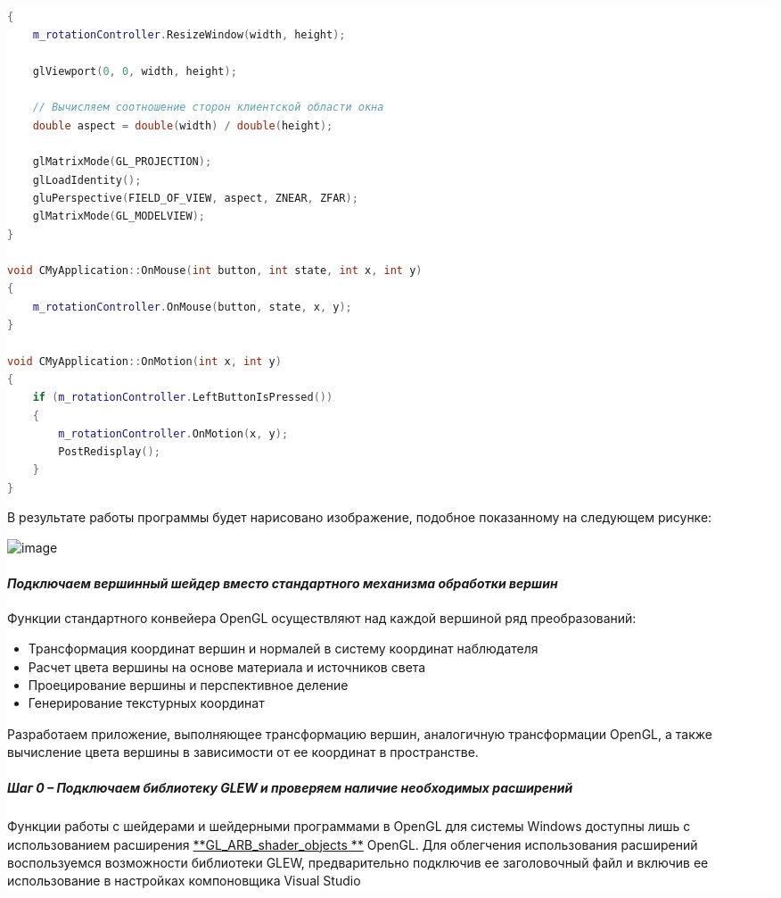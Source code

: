 ```cpp
{
    m_rotationController.ResizeWindow(width, height);

    glViewport(0, 0, width, height);

    // Вычисляем соотношение сторон клиентской области окна
    double aspect = double(width) / double(height);

    glMatrixMode(GL_PROJECTION);
    glLoadIdentity();
    gluPerspective(FIELD_OF_VIEW, aspect, ZNEAR, ZFAR);
    glMatrixMode(GL_MODELVIEW);
}

void CMyApplication::OnMouse(int button, int state, int x, int y)
{
    m_rotationController.OnMouse(button, state, x, y);
}

void CMyApplication::OnMotion(int x, int y)
{
    if (m_rotationController.LeftButtonIsPressed())
    {
        m_rotationController.OnMotion(x, y);
        PostRedisplay();
    }
}
```

В результате работы программы будет нарисовано изображение, подобное показанному на следующем рисунке:

![image](images/Aspose.Words.4cae386d-1720-4ee9-815e-a876b2c77b02.002.png)

#### ***Подключаем вершинный шейдер вместо стандартного механизма обработки вершин***

Функции стандартного конвейера OpenGL осуществляют над каждой вершиной ряд преобразований:

- Трансформация координат вершин и нормалей в систему координат наблюдателя
- Расчет цвета вершины на основе материала и источников света
- Проецирование вершины и перспективное деление
- Генерирование текстурных координат

Разработаем приложение, выполняющее трансформацию вершин, аналогичную трансформации OpenGL, а также вычисление цвета вершины в зависимости от ее
координат в пространстве.

##### Шаг 0 – Подключаем библиотеку GLEW и проверяем наличие необходимых расширений

Функции работы с шейдерами и шейдерными программами в OpenGL для системы Windows доступны лишь с использованием расширения [**GL_ARB_shader_objects
**](http://www.opengl.org/registry/specs/ARB/shader_objects.txt) OpenGL. Для облегчения использования расширений воспользуемся возможности библиотеки
GLEW, предварительно подключив ее заголовочный файл и включив ее использование в настройках компоновщика Visual Studio
